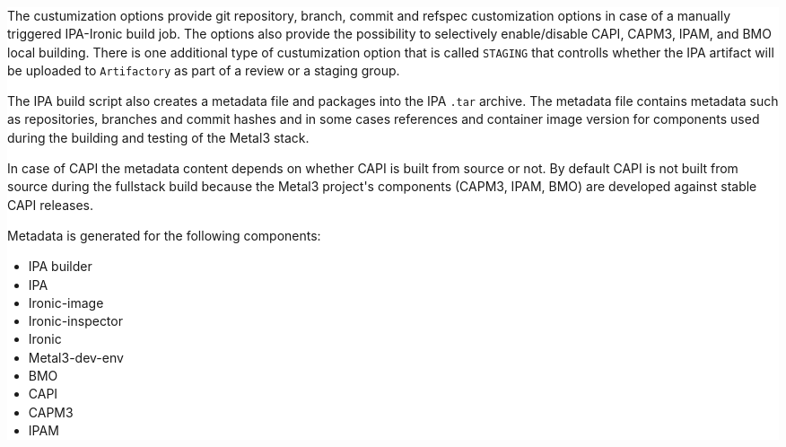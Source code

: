 The custumization options provide git repository, branch, commit and
refspec customization options in case of a manually triggered IPA-Ironic
build job. The options also provide the possibility to selectively
enable/disable CAPI, CAPM3, IPAM, and BMO local building. There is one
additional type of custumization option that is called `STAGING` that
controlls whether the IPA artifact will be uploaded to `Artifactory` as
part of a review or a staging group.

The IPA build script also creates a metadata file and packages into the
IPA `.tar` archive. The metadata file contains metadata such as
repositories, branches and commit hashes and in some cases references
and container image version for components used during the building and
testing of the Metal3 stack.

In case of CAPI the metadata content depends on whether CAPI is built
from source or not. By default CAPI is not built from source during the
fullstack build because the Metal3 project's components (CAPM3, IPAM,
BMO) are developed against stable CAPI releases.

Metadata is generated for the following components:

- IPA builder
- IPA
- Ironic-image
- Ironic-inspector
- Ironic
- Metal3-dev-env
- BMO
- CAPI
- CAPM3
- IPAM
